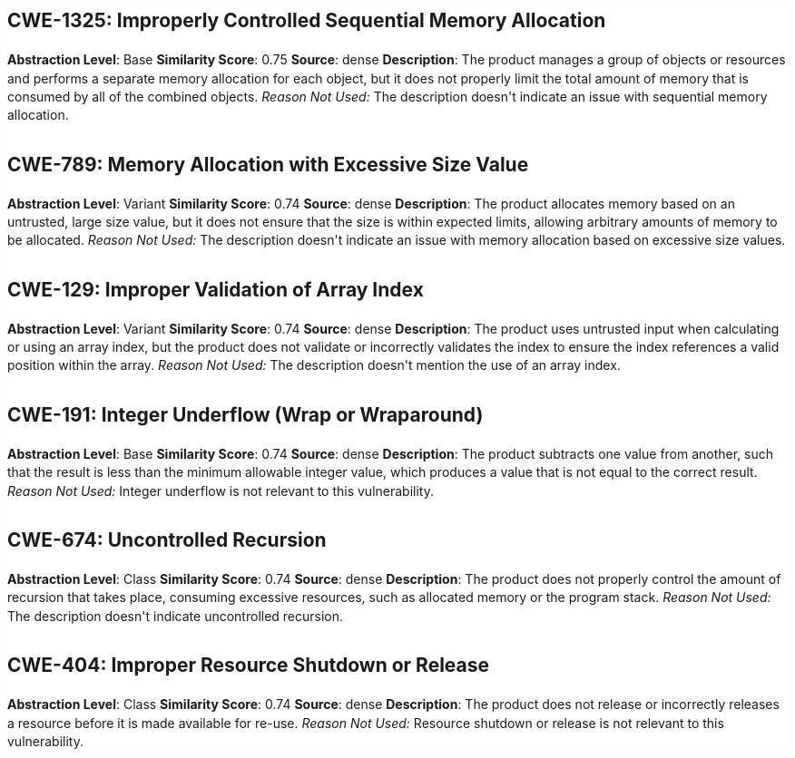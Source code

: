 ## CWE-1325: Improperly Controlled Sequential Memory Allocation
**Abstraction Level**: Base
**Similarity Score**: 0.75
**Source**: dense
**Description**: The product manages a group of objects or resources and performs a separate memory allocation for each object, but it does not properly limit the total amount of memory that is consumed by all of the combined objects.
*Reason Not Used:* The description doesn't indicate an issue with sequential memory allocation.

## CWE-789: Memory Allocation with Excessive Size Value
**Abstraction Level**: Variant
**Similarity Score**: 0.74
**Source**: dense
**Description**: The product allocates memory based on an untrusted, large size value, but it does not ensure that the size is within expected limits, allowing arbitrary amounts of memory to be allocated.
*Reason Not Used:* The description doesn't indicate an issue with memory allocation based on excessive size values.

## CWE-129: Improper Validation of Array Index
**Abstraction Level**: Variant
**Similarity Score**: 0.74
**Source**: dense
**Description**: The product uses untrusted input when calculating or using an array index, but the product does not validate or incorrectly validates the index to ensure the index references a valid position within the array.
*Reason Not Used:* The description doesn't mention the use of an array index.

## CWE-191: Integer Underflow (Wrap or Wraparound)
**Abstraction Level**: Base
**Similarity Score**: 0.74
**Source**: dense
**Description**: The product subtracts one value from another, such that the result is less than the minimum allowable integer value, which produces a value that is not equal to the correct result.
*Reason Not Used:* Integer underflow is not relevant to this vulnerability.

## CWE-674: Uncontrolled Recursion
**Abstraction Level**: Class
**Similarity Score**: 0.74
**Source**: dense
**Description**: The product does not properly control the amount of recursion that takes place, consuming excessive resources, such as allocated memory or the program stack.
*Reason Not Used:* The description doesn't indicate uncontrolled recursion.

## CWE-404: Improper Resource Shutdown or Release
**Abstraction Level**: Class
**Similarity Score**: 0.74
**Source**: dense
**Description**: The product does not release or incorrectly releases a resource before it is made available for re-use.
*Reason Not Used:* Resource shutdown or release is not relevant to this vulnerability.
